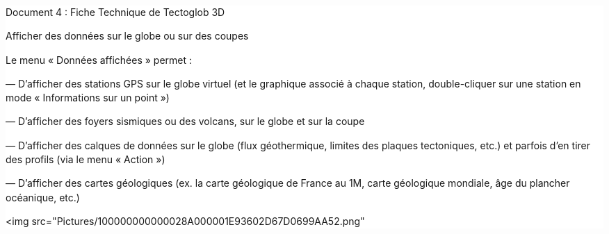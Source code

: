 Document 4 : Fiche Technique de Tectoglob 3D

Afficher des données sur le globe ou sur des coupes

Le menu « Données affichées » permet :

— D’afficher des stations GPS sur le globe virtuel (et le graphique
associé à chaque station, double-cliquer sur une station en mode
« Informations sur un point »)

— D’afficher des foyers sismiques ou des volcans, sur le globe et sur la
coupe

— D’afficher des calques de données sur le globe (flux géothermique,
limites des plaques tectoniques, etc.) et parfois d’en tirer des profils
(via le menu « Action »)

— D’afficher des cartes géologiques (ex. la carte géologique de France
au 1M, carte géologique mondiale, âge du plancher océanique, etc.)



<img src="Pictures/100000000000028A000001E93602D67D0699AA52.png"